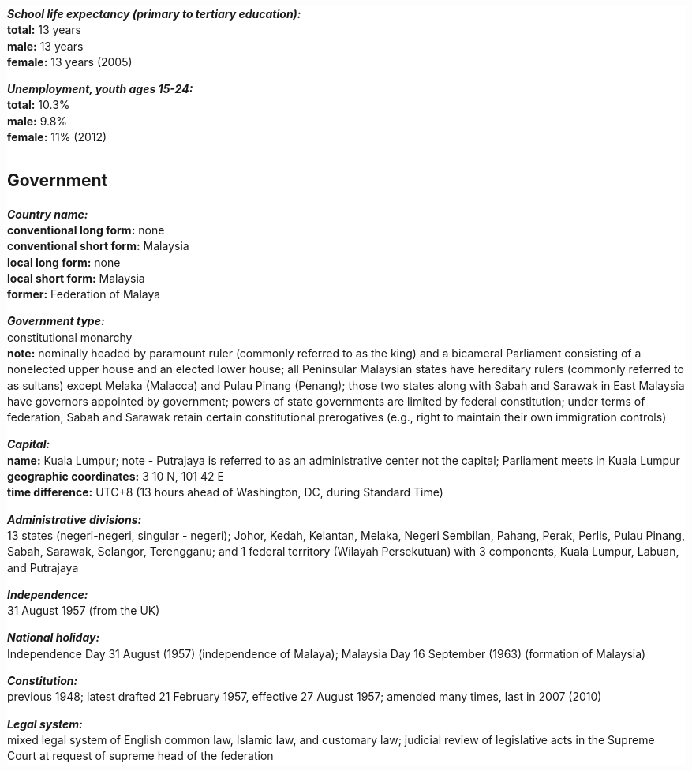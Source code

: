 **_School life expectancy (primary to tertiary education):_**   
**total:** 13 years   
**male:** 13 years   
**female:** 13 years (2005)

**_Unemployment, youth ages 15-24:_**   
**total:** 10.3%   
**male:** 9.8%   
**female:** 11% (2012)


## Government

**_Country name:_**   
**conventional long form:** none   
**conventional short form:** Malaysia   
**local long form:** none   
**local short form:** Malaysia   
**former:** Federation of Malaya

**_Government type:_**   
constitutional monarchy   
**note:** nominally headed by paramount ruler (commonly referred to as the king) and a bicameral Parliament consisting of a nonelected upper house and an elected lower house; all Peninsular Malaysian states have hereditary rulers (commonly referred to as sultans) except Melaka (Malacca) and Pulau Pinang (Penang); those two states along with Sabah and Sarawak in East Malaysia have governors appointed by government; powers of state governments are limited by federal constitution; under terms of federation, Sabah and Sarawak retain certain constitutional prerogatives (e.g., right to maintain their own immigration controls)

**_Capital:_**   
**name:** Kuala Lumpur; note - Putrajaya is referred to as an administrative center not the capital; Parliament meets in Kuala Lumpur   
**geographic coordinates:** 3 10 N, 101 42 E   
**time difference:** UTC+8 (13 hours ahead of Washington, DC, during Standard Time)

**_Administrative divisions:_**   
13 states (negeri-negeri, singular - negeri); Johor, Kedah, Kelantan, Melaka, Negeri Sembilan, Pahang, Perak, Perlis, Pulau Pinang, Sabah, Sarawak, Selangor, Terengganu; and 1 federal territory (Wilayah Persekutuan) with 3 components, Kuala Lumpur, Labuan, and Putrajaya

**_Independence:_**   
31 August 1957 (from the UK)

**_National holiday:_**   
Independence Day 31 August (1957) (independence of Malaya); Malaysia Day 16 September (1963) (formation of Malaysia)

**_Constitution:_**   
previous 1948; latest drafted 21 February 1957, effective 27 August 1957; amended many times, last in 2007 (2010)

**_Legal system:_**   
mixed legal system of English common law, Islamic law, and customary law; judicial review of legislative acts in the Supreme Court at request of supreme head of the federation

